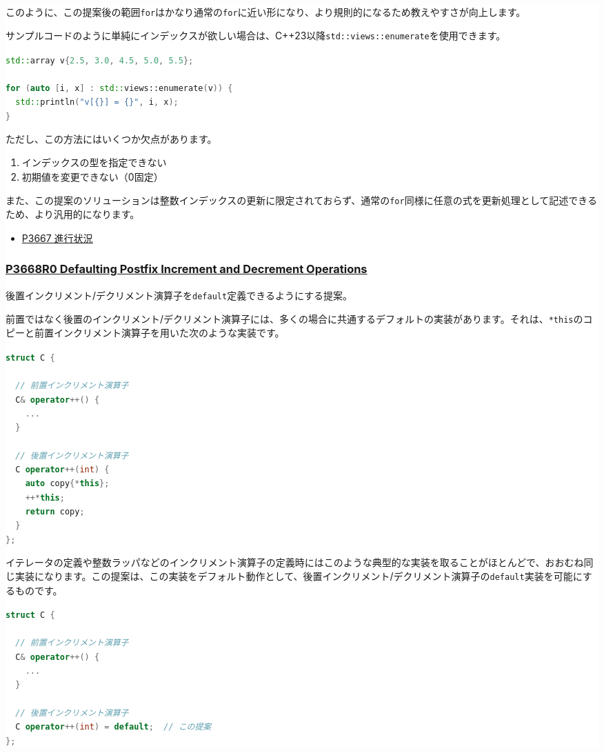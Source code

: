 このように、この提案後の範囲`for`はかなり通常の`for`に近い形になり、より規則的になるため教えやすさが向上します。

サンプルコードのように単純にインデックスが欲しい場合は、C++23以降`std::views::enumerate`を使用できます。

```cpp
std::array v{2.5, 3.0, 4.5, 5.0, 5.5};

for (auto [i, x] : std::views::enumerate(v)) {
  std::println("v[{}] = {}", i, x);
}
```

ただし、この方法にはいくつか欠点があります。

1. インデックスの型を指定できない
2. 初期値を変更できない（0固定）

また、この提案のソリューションは整数インデックスの更新に限定されておらず、通常の`for`同様に任意の式を更新処理として記述できるため、より汎用的になります。

- [P3667 進行状況](https://github.com/cplusplus/papers/issues/2297)

### [P3668R0 Defaulting Postfix Increment and Decrement Operations](https://www.open-std.org/jtc1/sc22/wg21/docs/papers/2025/p3668r0.html)

後置インクリメント/デクリメント演算子を`default`定義できるようにする提案。

前置ではなく後置のインクリメント/デクリメント演算子には、多くの場合に共通するデフォルトの実装があります。それは、`*this`のコピーと前置インクリメント演算子を用いた次のような実装です。

```cpp
struct C {

  // 前置インクリメント演算子
  C& operator++() {
    ...
  }

  // 後置インクリメント演算子
  C operator++(int) {
    auto copy{*this};
    ++*this;
    return copy;
  }
};
```

イテレータの定義や整数ラッパなどのインクリメント演算子の定義時にはこのような典型的な実装を取ることがほとんどで、おおむね同じ実装になります。この提案は、この実装をデフォルト動作として、後置インクリメント/デクリメント演算子の`default`実装を可能にするものです。

```cpp
struct C {

  // 前置インクリメント演算子
  C& operator++() {
    ...
  }

  // 後置インクリメント演算子
  C operator++(int) = default;  // この提案
};
```

